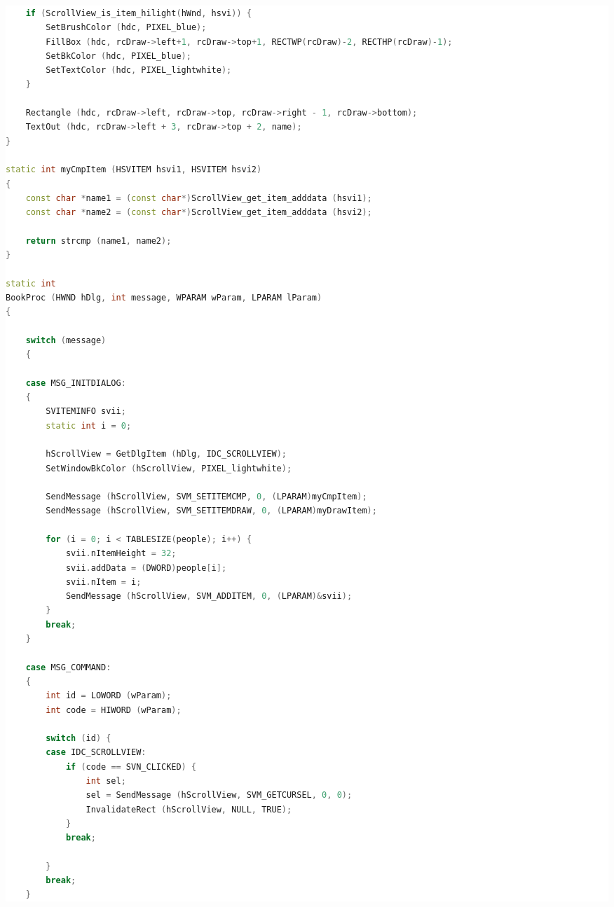 ```cpp
    if (ScrollView_is_item_hilight(hWnd, hsvi)) {
        SetBrushColor (hdc, PIXEL_blue);
        FillBox (hdc, rcDraw->left+1, rcDraw->top+1, RECTWP(rcDraw)-2, RECTHP(rcDraw)-1);
        SetBkColor (hdc, PIXEL_blue);
        SetTextColor (hdc, PIXEL_lightwhite);
    }

    Rectangle (hdc, rcDraw->left, rcDraw->top, rcDraw->right - 1, rcDraw->bottom);
    TextOut (hdc, rcDraw->left + 3, rcDraw->top + 2, name);
}

static int myCmpItem (HSVITEM hsvi1, HSVITEM hsvi2)
{
    const char *name1 = (const char*)ScrollView_get_item_adddata (hsvi1);
    const char *name2 = (const char*)ScrollView_get_item_adddata (hsvi2);

    return strcmp (name1, name2);
}

static int
BookProc (HWND hDlg, int message, WPARAM wParam, LPARAM lParam)
{

    switch (message)
    {

    case MSG_INITDIALOG:
    {
        SVITEMINFO svii;
        static int i = 0;

        hScrollView = GetDlgItem (hDlg, IDC_SCROLLVIEW);
        SetWindowBkColor (hScrollView, PIXEL_lightwhite);

        SendMessage (hScrollView, SVM_SETITEMCMP, 0, (LPARAM)myCmpItem);
        SendMessage (hScrollView, SVM_SETITEMDRAW, 0, (LPARAM)myDrawItem);

        for (i = 0; i < TABLESIZE(people); i++) {
            svii.nItemHeight = 32;
            svii.addData = (DWORD)people[i];
            svii.nItem = i;
            SendMessage (hScrollView, SVM_ADDITEM, 0, (LPARAM)&svii);
        }
        break;
    }

    case MSG_COMMAND:
    {
        int id = LOWORD (wParam);
        int code = HIWORD (wParam);

        switch (id) {
        case IDC_SCROLLVIEW:
            if (code == SVN_CLICKED) {
                int sel;
                sel = SendMessage (hScrollView, SVM_GETCURSEL, 0, 0);
                InvalidateRect (hScrollView, NULL, TRUE);
            }
            break;

        }
        break;
    }
```

[Release Notes for MiniGUI 3.2]: /supplementary-docs/Release-Notes-for-MiniGUI-3.2.md
[Release Notes for MiniGUI 4.0]: /supplementary-docs/Release-Notes-for-MiniGUI-4.0.md
[Showing Text in Complex or Mixed Scripts]: /supplementary-docs/Showing-Text-in-Complex-or-Mixed-Scripts.md
[Supporting and Using Extra Input Messages]: /supplementary-docs/Supporting-and-Using-Extra-Input-Messages.md
[Using CommLCD NEWGAL Engine and Comm IAL Engine]: /supplementary-docs/Using-CommLCD-NEWGAL-Engine-and-Comm-IAL-Engine.md
[Using Enhanced Font Interfaces]: /supplementary-docs/Using-Enhanced-Font-Interfaces.md
[Using Images and Fonts on System without File System]: /supplementary-docs/Using-Images-and-Fonts-on-System-without-File-System.md
[Using SyncUpdateDC to Reduce Screen Flicker]: /supplementary-docs/Using-SyncUpdateDC-to-Reduce-Screen-Flicker.md
[Writing DRI Engine Driver for Your GPU]: /supplementary-docs/Writing-DRI-Engine-Driver-for-Your-GPU.md
[Writing MiniGUI Apps for 64-bit Platforms]: /supplementary-docs/Writing-MiniGUI-Apps-for-64-bit-Platforms.md
[Quick Start]: /user-manual/MiniGUIUserManualQuickStart.md
[Building MiniGUI]: /user-manual/MiniGUIUserManualBuildingMiniGUI.md
[Compile-time Configuration]: /user-manual/MiniGUIUserManualCompiletimeConfiguration.md
[Runtime Configuration]: /user-manual/MiniGUIUserManualRuntimeConfiguration.md
[Tools]: /user-manual/MiniGUIUserManualTools.md
[Feature List]: /user-manual/MiniGUIUserManualFeatureList.md
[MiniGUI Overview]: /MiniGUI-Overview.md
[MiniGUI User Manual]: /user-manual/README.md
[MiniGUI Programming Guide]: /programming-guide/README.md
[MiniGUI Porting Guide]: /porting-guide/README.md
[MiniGUI Supplementary Documents]: /supplementary-docs/README.md
[MiniGUI API Reference Manuals]: /api-reference/README.md
[MiniGUI Official Website]: http://www.minigui.com
[Beijing FMSoft Technologies Co., Ltd.]: https://www.fmsoft.cn
[FMSoft Technologies]: https://www.fmsoft.cn
[HarfBuzz]: https://www.freedesktop.org/wiki/Software/HarfBuzz/